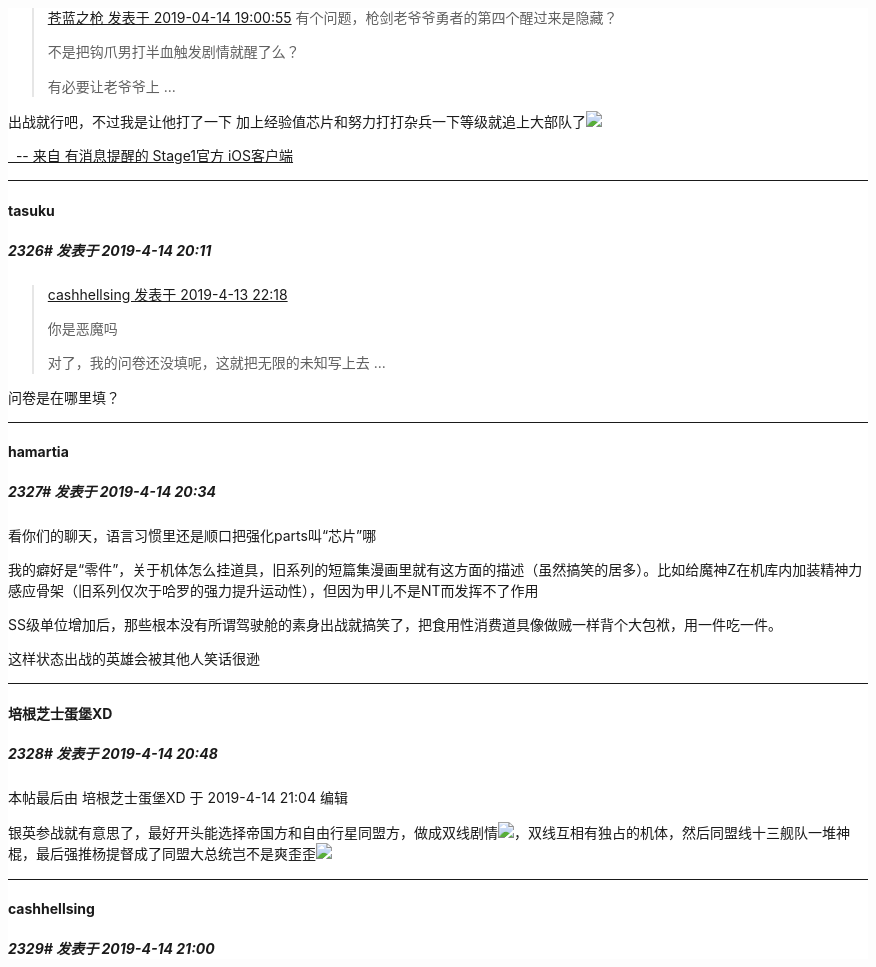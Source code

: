 
<blockquote><a href="httphttps://bbs.saraba1st.com/2b/forum.php?mod=redirect&amp;goto=findpost&amp;pid=43301667&amp;ptid=1792364" target="_blank">苍蓝之枪 发表于 2019-04-14 19:00:55</a>
有个问题，枪剑老爷爷勇者的第四个醒过来是隐藏？

不是把钩爪男打半血触发剧情就醒了么？

有必要让老爷爷上 ...</blockquote>出战就行吧，不过我是让他打了一下 加上经验值芯片和努力打打杂兵一下等级就追上大部队了<img src="https://static.saraba1st.com/image/smiley/face2017/057.png" referrerpolicy="no-referrer">

[  -- 来自 有消息提醒的 Stage1官方 iOS客户端](https://itunes.apple.com/fi/app/saraba1st/id1221237470?mt=8)


-----

####  tasuku  
##### 2326#       发表于 2019-4-14 20:11


<blockquote><a href="httphttps://bbs.saraba1st.com/2b/forum.php?mod=redirect&amp;goto=findpost&amp;pid=43292463&amp;ptid=1792364" target="_blank">cashhellsing 发表于 2019-4-13 22:18</a>

你是恶魔吗

对了，我的问卷还没填呢，这就把无限的未知写上去 ...</blockquote>
问卷是在哪里填？


-----

####  hamartia  
##### 2327#       发表于 2019-4-14 20:34


看你们的聊天，语言习惯里还是顺口把强化parts叫“芯片”哪


我的癖好是“零件”，关于机体怎么挂道具，旧系列的短篇集漫画里就有这方面的描述（虽然搞笑的居多）。比如给魔神Z在机库内加装精神力感应骨架（旧系列仅次于哈罗的强力提升运动性），但因为甲儿不是NT而发挥不了作用


SS级单位增加后，那些根本没有所谓驾驶舱的素身出战就搞笑了，把食用性消费道具像做贼一样背个大包袱，用一件吃一件。

这样状态出战的英雄会被其他人笑话很逊


-----

####  培根芝士蛋堡XD  
##### 2328#       发表于 2019-4-14 20:48


 本帖最后由 培根芝士蛋堡XD 于 2019-4-14 21:04 编辑 

银英参战就有意思了，最好开头能选择帝国方和自由行星同盟方，做成双线剧情<img src="https://static.saraba1st.com/image/smiley/face2017/061.gif" referrerpolicy="no-referrer">，双线互相有独占的机体，然后同盟线十三舰队一堆神棍，最后强推杨提督成了同盟大总统岂不是爽歪歪<img src="https://static.saraba1st.com/image/smiley/face2017/053.png" referrerpolicy="no-referrer">


-----

####  cashhellsing  
##### 2329#       发表于 2019-4-14 21:00


